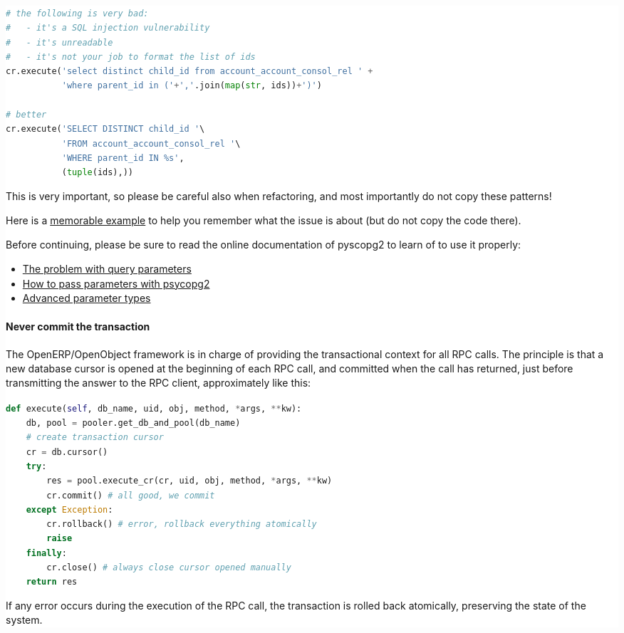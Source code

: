 ```python
# the following is very bad:
#   - it's a SQL injection vulnerability
#   - it's unreadable
#   - it's not your job to format the list of ids
cr.execute('select distinct child_id from account_account_consol_rel ' +
           'where parent_id in ('+','.join(map(str, ids))+')')

# better
cr.execute('SELECT DISTINCT child_id '\
           'FROM account_account_consol_rel '\
           'WHERE parent_id IN %s',
           (tuple(ids),))
```

This is very important, so please be careful also when refactoring, and most importantly do not copy these patterns!

Here is a [memorable example](http://www.bobby-tables.com) to help you remember what the issue is about (but do not copy the code there).

Before continuing, please be sure to read the online documentation of pyscopg2 to learn of to use it properly:

  - [The problem with query parameters](http://initd.org/psycopg/docs/usage.html#the-problem-with-the-query-parameters)
  - [How to pass parameters with psycopg2](http://initd.org/psycopg/docs/usage.html#passing-parameters-to-sql-queries)
  - [Advanced parameter types](http://initd.org/psycopg/docs/usage.html#adaptation-of-python-values-to-sql-types)

#### Never commit the transaction

The OpenERP/OpenObject framework is in charge of providing the transactional context for all RPC calls. The principle is that a new database cursor is opened at the beginning of each RPC call, and committed when the call has returned, just before transmitting the answer to the RPC client, approximately like this:

```python
def execute(self, db_name, uid, obj, method, *args, **kw):
    db, pool = pooler.get_db_and_pool(db_name)
    # create transaction cursor
    cr = db.cursor()
    try:
        res = pool.execute_cr(cr, uid, obj, method, *args, **kw)
        cr.commit() # all good, we commit
    except Exception:
        cr.rollback() # error, rollback everything atomically
        raise
    finally:
        cr.close() # always close cursor opened manually
    return res
```

If any error occurs during the execution of the RPC call, the transaction is rolled back atomically, preserving the state of the system.
